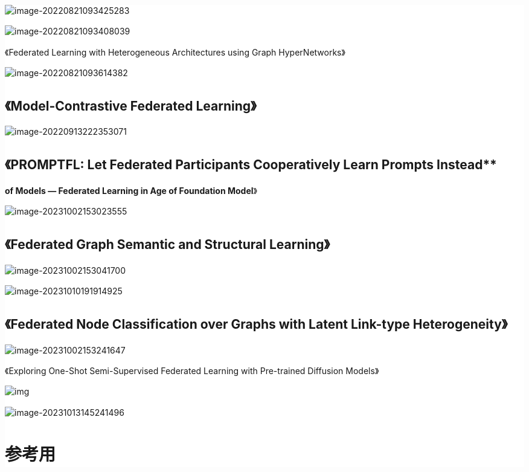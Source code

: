 

![image-20220821093425283](C:\Users\Administrator\AppData\Roaming\Typora\typora-user-images\image-20220821093425283.png)





![image-20220821093408039](C:\Users\Administrator\AppData\Roaming\Typora\typora-user-images\image-20220821093408039.png)



《Federated Learning with Heterogeneous Architectures using Graph HyperNetworks》

![image-20220821093614382](C:\Users\Administrator\AppData\Roaming\Typora\typora-user-images\image-20220821093614382.png)

## 《Model-Contrastive Federated Learning》

![image-20220913222353071](C:\Users\Administrator\AppData\Roaming\Typora\typora-user-images\image-20220913222353071.png)



## 《**PROMPT**FL: Let Federated Participants Cooperatively Learn Prompts Instead**

**of Models — Federated Learning in Age of Foundation Model**》

![image-20231002153023555](C:\Users\Administrator\AppData\Roaming\Typora\typora-user-images\image-20231002153023555.png)



## 《Federated Graph Semantic and Structural Learning》



![image-20231002153041700](C:\Users\Administrator\AppData\Roaming\Typora\typora-user-images\image-20231002153041700.png)



![image-20231010191914925](C:\Users\Administrator\AppData\Roaming\Typora\typora-user-images\image-20231010191914925.png)

## 《Federated Node Classification over Graphs with Latent Link-type Heterogeneity》

![image-20231002153241647](C:\Users\Administrator\AppData\Roaming\Typora\typora-user-images\image-20231002153241647.png)

《Exploring One-Shot Semi-Supervised Federated Learning with Pre-trained Diffusion Models》

![img](https://pic1.zhimg.com/v2-895f1d0c5dd1f77c12f06d4c35ac3e00_r.jpg)

![image-20231013145241496](C:\Users\Administrator\AppData\Roaming\Typora\typora-user-images\image-20231013145241496.png)



# 参考用
